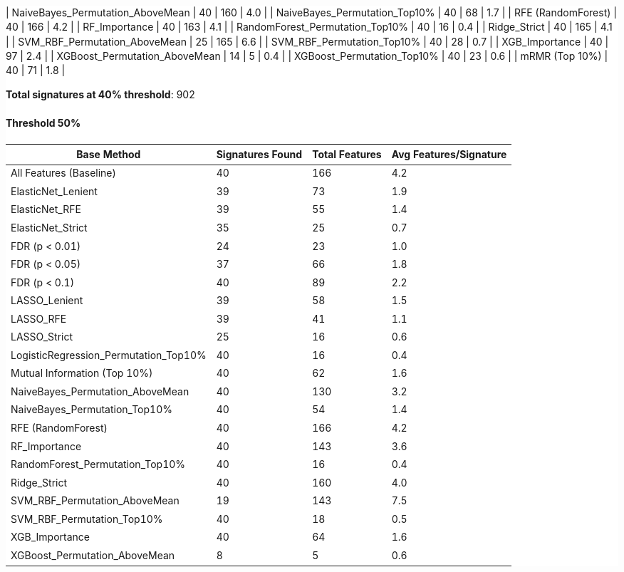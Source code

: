 | NaiveBayes_Permutation_AboveMean | 40 | 160 | 4.0 |
| NaiveBayes_Permutation_Top10% | 40 | 68 | 1.7 |
| RFE (RandomForest) | 40 | 166 | 4.2 |
| RF_Importance | 40 | 163 | 4.1 |
| RandomForest_Permutation_Top10% | 40 | 16 | 0.4 |
| Ridge_Strict | 40 | 165 | 4.1 |
| SVM_RBF_Permutation_AboveMean | 25 | 165 | 6.6 |
| SVM_RBF_Permutation_Top10% | 40 | 28 | 0.7 |
| XGB_Importance | 40 | 97 | 2.4 |
| XGBoost_Permutation_AboveMean | 14 | 5 | 0.4 |
| XGBoost_Permutation_Top10% | 40 | 23 | 0.6 |
| mRMR (Top 10%) | 40 | 71 | 1.8 |

**Total signatures at 40% threshold**: 902

#### Threshold 50%

| Base Method | Signatures Found | Total Features | Avg Features/Signature |
|-------------|------------------|----------------|------------------------|
| All Features (Baseline) | 40 | 166 | 4.2 |
| ElasticNet_Lenient | 39 | 73 | 1.9 |
| ElasticNet_RFE | 39 | 55 | 1.4 |
| ElasticNet_Strict | 35 | 25 | 0.7 |
| FDR (p < 0.01) | 24 | 23 | 1.0 |
| FDR (p < 0.05) | 37 | 66 | 1.8 |
| FDR (p < 0.1) | 40 | 89 | 2.2 |
| LASSO_Lenient | 39 | 58 | 1.5 |
| LASSO_RFE | 39 | 41 | 1.1 |
| LASSO_Strict | 25 | 16 | 0.6 |
| LogisticRegression_Permutation_Top10% | 40 | 16 | 0.4 |
| Mutual Information (Top 10%) | 40 | 62 | 1.6 |
| NaiveBayes_Permutation_AboveMean | 40 | 130 | 3.2 |
| NaiveBayes_Permutation_Top10% | 40 | 54 | 1.4 |
| RFE (RandomForest) | 40 | 166 | 4.2 |
| RF_Importance | 40 | 143 | 3.6 |
| RandomForest_Permutation_Top10% | 40 | 16 | 0.4 |
| Ridge_Strict | 40 | 160 | 4.0 |
| SVM_RBF_Permutation_AboveMean | 19 | 143 | 7.5 |
| SVM_RBF_Permutation_Top10% | 40 | 18 | 0.5 |
| XGB_Importance | 40 | 64 | 1.6 |
| XGBoost_Permutation_AboveMean | 8 | 5 | 0.6 |